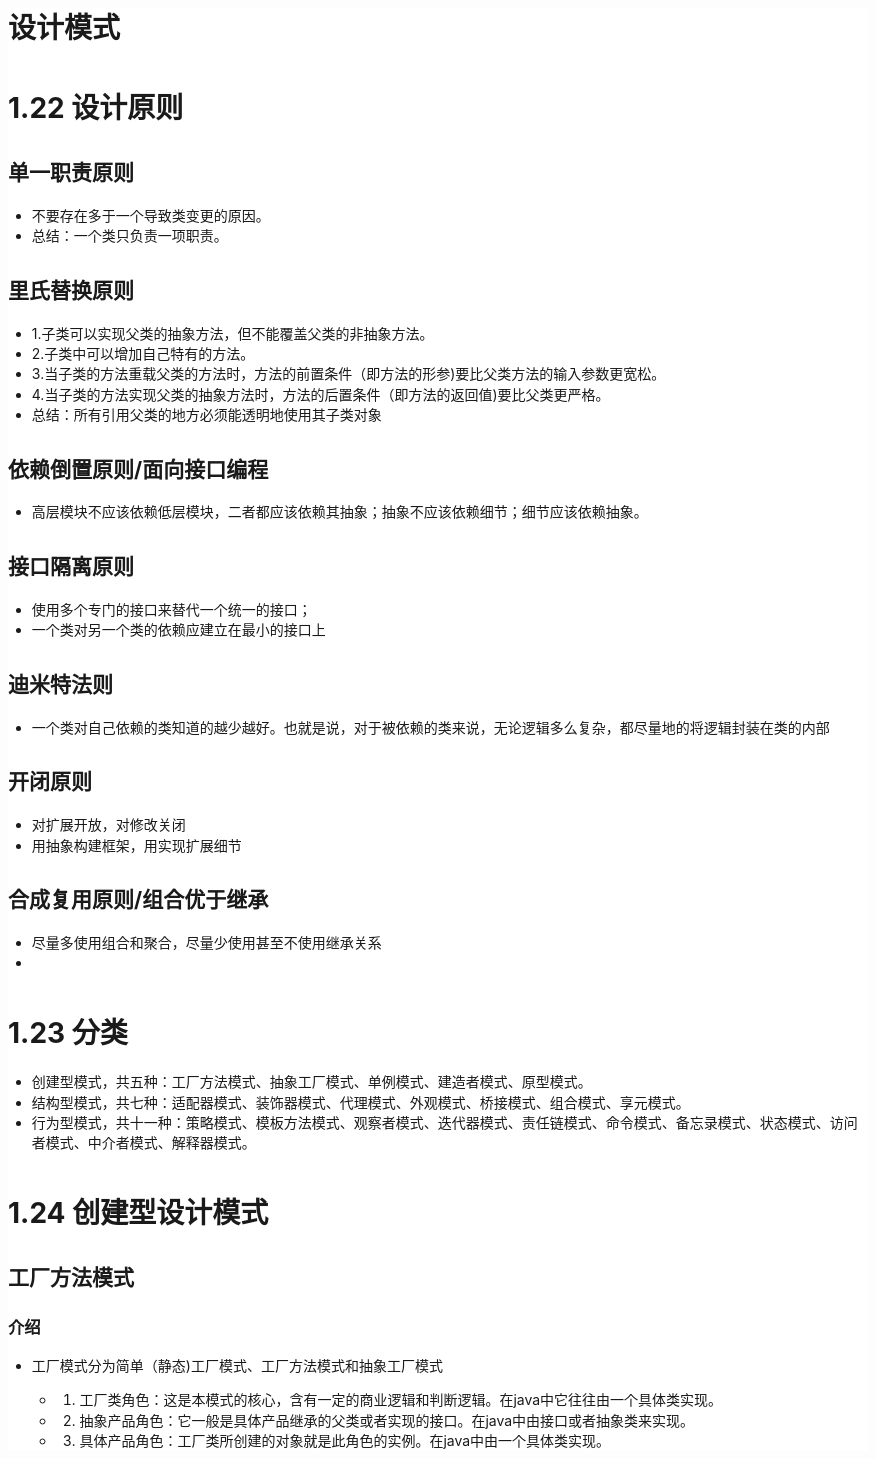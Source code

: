 
# 设计模式
# 1.22 设计原则
## 单一职责原则
- 不要存在多于一个导致类变更的原因。
- 总结：一个类只负责一项职责。
## 里氏替换原则
- 1.子类可以实现父类的抽象方法，但不能覆盖父类的非抽象方法。
- 2.子类中可以增加自己特有的方法。
- 3.当子类的方法重载父类的方法时，方法的前置条件（即方法的形参)要比父类方法的输入参数更宽松。
- 4.当子类的方法实现父类的抽象方法时，方法的后置条件（即方法的返回值)要比父类更严格。
- 总结：所有引用父类的地方必须能透明地使用其子类对象
## 依赖倒置原则/面向接口编程
- 高层模块不应该依赖低层模块，二者都应该依赖其抽象；抽象不应该依赖细节；细节应该依赖抽象。
## 接口隔离原则
- 使用多个专门的接口来替代一个统一的接口；
- 一个类对另一个类的依赖应建立在最小的接口上
## 迪米特法则
- 一个类对自己依赖的类知道的越少越好。也就是说，对于被依赖的类来说，无论逻辑多么复杂，都尽量地的将逻辑封装在类的内部
## 开闭原则
- 对扩展开放，对修改关闭
- 用抽象构建框架，用实现扩展细节
## 合成复用原则/组合优于继承
- 尽量多使用组合和聚合，尽量少使用甚至不使用继承关系
- 

# 1.23 分类
- 创建型模式，共五种：工厂方法模式、抽象工厂模式、单例模式、建造者模式、原型模式。
- 结构型模式，共七种：适配器模式、装饰器模式、代理模式、外观模式、桥接模式、组合模式、享元模式。
- 行为型模式，共十一种：策略模式、模板方法模式、观察者模式、迭代器模式、责任链模式、命令模式、备忘录模式、状态模式、访问者模式、中介者模式、解释器模式。

# 1.24 创建型设计模式
## 工厂方法模式
### 介绍
- 工厂模式分为简单（静态)工厂模式、工厂方法模式和抽象工厂模式

    - 1) 工厂类角色：这是本模式的核心，含有一定的商业逻辑和判断逻辑。在java中它往往由一个具体类实现。
    - 2) 抽象产品角色：它一般是具体产品继承的父类或者实现的接口。在java中由接口或者抽象类来实现。
    - 3) 具体产品角色：工厂类所创建的对象就是此角色的实例。在java中由一个具体类实现。
